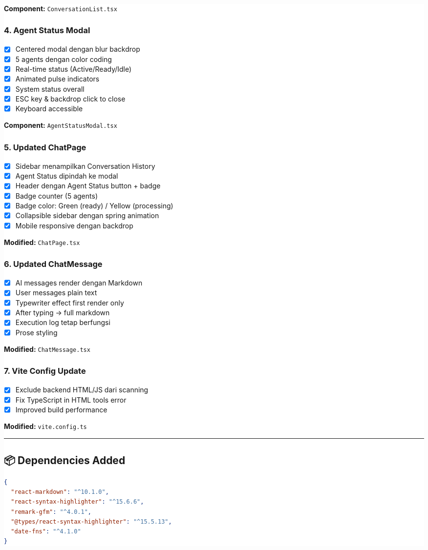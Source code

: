**Component:** `ConversationList.tsx`

### 4. Agent Status Modal
- [x] Centered modal dengan blur backdrop
- [x] 5 agents dengan color coding
- [x] Real-time status (Active/Ready/Idle)
- [x] Animated pulse indicators
- [x] System status overall
- [x] ESC key & backdrop click to close
- [x] Keyboard accessible

**Component:** `AgentStatusModal.tsx`

### 5. Updated ChatPage
- [x] Sidebar menampilkan Conversation History
- [x] Agent Status dipindah ke modal
- [x] Header dengan Agent Status button + badge
- [x] Badge counter (5 agents)
- [x] Badge color: Green (ready) / Yellow (processing)
- [x] Collapsible sidebar dengan spring animation
- [x] Mobile responsive dengan backdrop

**Modified:** `ChatPage.tsx`

### 6. Updated ChatMessage
- [x] AI messages render dengan Markdown
- [x] User messages plain text
- [x] Typewriter effect first render only
- [x] After typing → full markdown
- [x] Execution log tetap berfungsi
- [x] Prose styling

**Modified:** `ChatMessage.tsx`

### 7. Vite Config Update
- [x] Exclude backend HTML/JS dari scanning
- [x] Fix TypeScript in HTML tools error
- [x] Improved build performance

**Modified:** `vite.config.ts`

---

## 📦 Dependencies Added

```json
{
  "react-markdown": "^10.1.0",
  "react-syntax-highlighter": "^15.6.6",
  "remark-gfm": "^4.0.1",
  "@types/react-syntax-highlighter": "^15.5.13",
  "date-fns": "^4.1.0"
}
```

